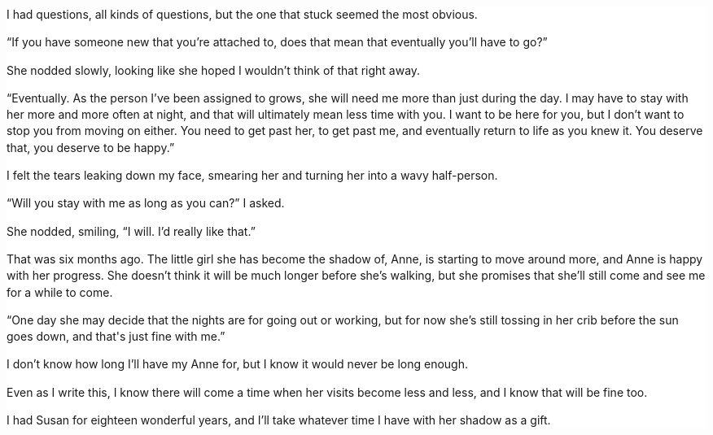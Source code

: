 
I had questions, all kinds of questions, but the one that stuck seemed the most obvious.


“If you have someone new that you’re attached to, does that mean that eventually you’ll have to go?”


She nodded slowly, looking like she hoped I wouldn’t think of that right away.


“Eventually. As the person I’ve been assigned to grows, she will need me more than just during the day. I may have to stay with her more and more often at night, and that will ultimately mean less time with you. I want to be here for you, but I don’t want to stop you from moving on either. You need to get past her, to get past me, and eventually return to life as you knew it. You deserve that, you deserve to be happy.”


I felt the tears leaking down my face, smearing her and turning her into a wavy half-person.


“Will you stay with me as long as you can?” I asked.


She nodded, smiling, “I will. I’d really like that.”


That was six months ago. The little girl she has become the shadow of, Anne, is starting to move around more, and Anne is happy with her progress. She doesn’t think it will be much longer before she’s walking, but she promises that she’ll still come and see me for a while to come. 


“One day she may decide that the nights are for going out or working, but for now she’s still tossing in her crib before the sun goes down, and that's just fine with me.”


I don’t know how long I’ll have my Anne for, but I know it would never be long enough.


Even as I write this, I know there will come a time when her visits become less and less, and I know that will be fine too.


I had Susan for eighteen wonderful years, and I’ll take whatever time I have with her shadow as a gift.